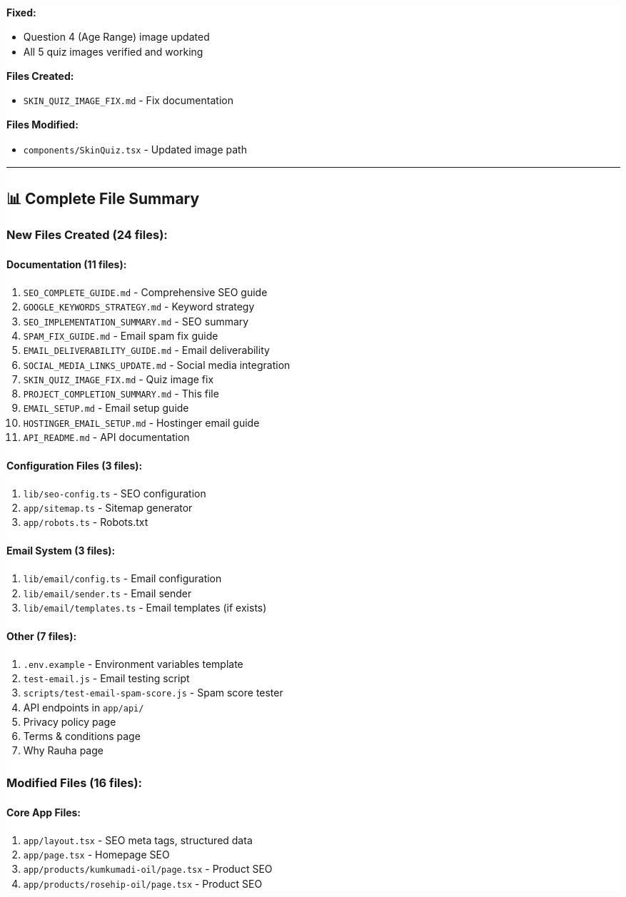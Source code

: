 **Fixed:**
- Question 4 (Age Range) image updated
- All 5 quiz images verified and working

**Files Created:**
- `SKIN_QUIZ_IMAGE_FIX.md` - Fix documentation

**Files Modified:**
- `components/SkinQuiz.tsx` - Updated image path

---

## 📊 Complete File Summary

### New Files Created (24 files):

#### Documentation (11 files):
1. `SEO_COMPLETE_GUIDE.md` - Comprehensive SEO guide
2. `GOOGLE_KEYWORDS_STRATEGY.md` - Keyword strategy
3. `SEO_IMPLEMENTATION_SUMMARY.md` - SEO summary
4. `SPAM_FIX_GUIDE.md` - Email spam fix guide
5. `EMAIL_DELIVERABILITY_GUIDE.md` - Email deliverability
6. `SOCIAL_MEDIA_LINKS_UPDATE.md` - Social media integration
7. `SKIN_QUIZ_IMAGE_FIX.md` - Quiz image fix
8. `PROJECT_COMPLETION_SUMMARY.md` - This file
9. `EMAIL_SETUP.md` - Email setup guide
10. `HOSTINGER_EMAIL_SETUP.md` - Hostinger email guide
11. `API_README.md` - API documentation

#### Configuration Files (3 files):
1. `lib/seo-config.ts` - SEO configuration
2. `app/sitemap.ts` - Sitemap generator
3. `app/robots.ts` - Robots.txt

#### Email System (3 files):
1. `lib/email/config.ts` - Email configuration
2. `lib/email/sender.ts` - Email sender
3. `lib/email/templates.ts` - Email templates (if exists)

#### Other (7 files):
1. `.env.example` - Environment variables template
2. `test-email.js` - Email testing script
3. `scripts/test-email-spam-score.js` - Spam score tester
4. API endpoints in `app/api/`
5. Privacy policy page
6. Terms & conditions page
7. Why Rauha page

### Modified Files (16 files):

#### Core App Files:
1. `app/layout.tsx` - SEO meta tags, structured data
2. `app/page.tsx` - Homepage SEO
3. `app/products/kumkumadi-oil/page.tsx` - Product SEO
4. `app/products/rosehip-oil/page.tsx` - Product SEO

